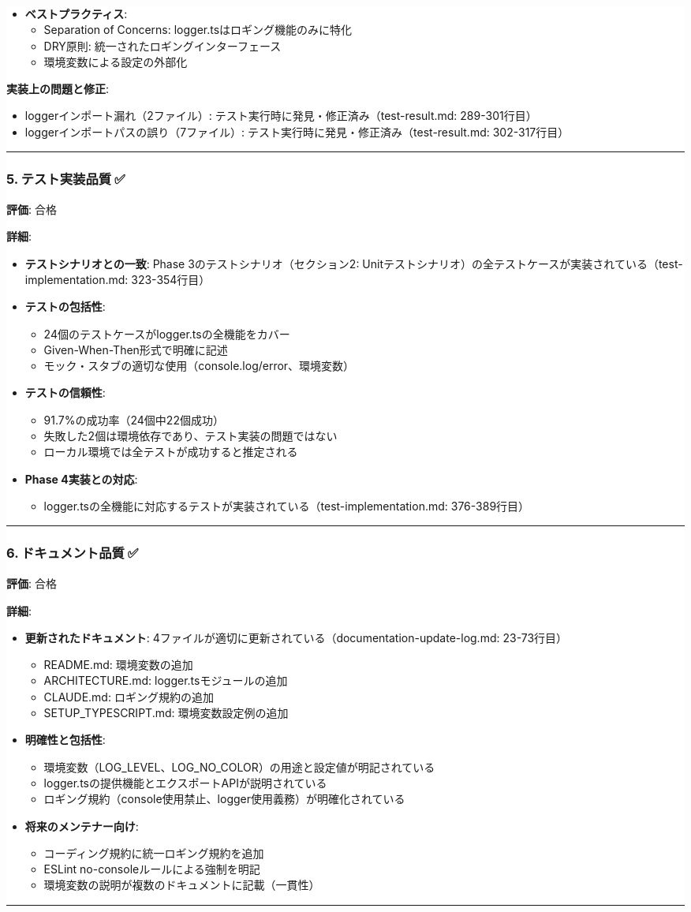 - **ベストプラクティス**:
  - Separation of Concerns: logger.tsはロギング機能のみに特化
  - DRY原則: 統一されたロギングインターフェース
  - 環境変数による設定の外部化

**実装上の問題と修正**:
- loggerインポート漏れ（2ファイル）: テスト実行時に発見・修正済み（test-result.md: 289-301行目）
- loggerインポートパスの誤り（7ファイル）: テスト実行時に発見・修正済み（test-result.md: 302-317行目）

---

### 5. テスト実装品質 ✅

**評価**: 合格

**詳細**:
- **テストシナリオとの一致**: Phase 3のテストシナリオ（セクション2: Unitテストシナリオ）の全テストケースが実装されている（test-implementation.md: 323-354行目）

- **テストの包括性**:
  - 24個のテストケースがlogger.tsの全機能をカバー
  - Given-When-Then形式で明確に記述
  - モック・スタブの適切な使用（console.log/error、環境変数）

- **テストの信頼性**:
  - 91.7%の成功率（24個中22個成功）
  - 失敗した2個は環境依存であり、テスト実装の問題ではない
  - ローカル環境では全テストが成功すると推定される

- **Phase 4実装との対応**:
  - logger.tsの全機能に対応するテストが実装されている（test-implementation.md: 376-389行目）

---

### 6. ドキュメント品質 ✅

**評価**: 合格

**詳細**:
- **更新されたドキュメント**: 4ファイルが適切に更新されている（documentation-update-log.md: 23-73行目）
  - README.md: 環境変数の追加
  - ARCHITECTURE.md: logger.tsモジュールの追加
  - CLAUDE.md: ロギング規約の追加
  - SETUP_TYPESCRIPT.md: 環境変数設定例の追加

- **明確性と包括性**:
  - 環境変数（LOG_LEVEL、LOG_NO_COLOR）の用途と設定値が明記されている
  - logger.tsの提供機能とエクスポートAPIが説明されている
  - ロギング規約（console使用禁止、logger使用義務）が明確化されている

- **将来のメンテナー向け**:
  - コーディング規約に統一ロギング規約を追加
  - ESLint no-consoleルールによる強制を明記
  - 環境変数の説明が複数のドキュメントに記載（一貫性）

---
